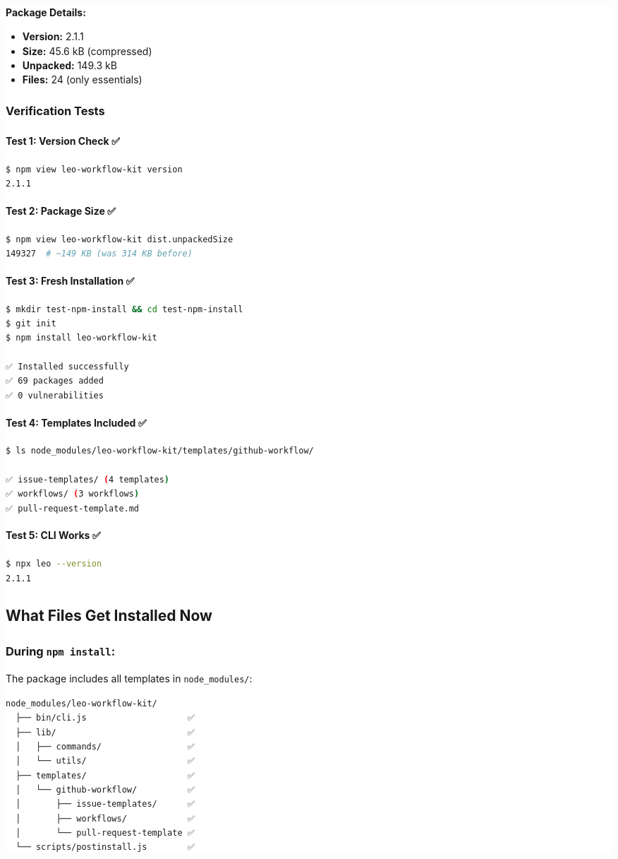 **Package Details:**
- **Version:** 2.1.1
- **Size:** 45.6 kB (compressed)
- **Unpacked:** 149.3 kB
- **Files:** 24 (only essentials)

### Verification Tests

#### Test 1: Version Check ✅
```bash
$ npm view leo-workflow-kit version
2.1.1
```

#### Test 2: Package Size ✅
```bash
$ npm view leo-workflow-kit dist.unpackedSize
149327  # ~149 KB (was 314 KB before)
```

#### Test 3: Fresh Installation ✅
```bash
$ mkdir test-npm-install && cd test-npm-install
$ git init
$ npm install leo-workflow-kit

✅ Installed successfully
✅ 69 packages added
✅ 0 vulnerabilities
```

#### Test 4: Templates Included ✅
```bash
$ ls node_modules/leo-workflow-kit/templates/github-workflow/

✅ issue-templates/ (4 templates)
✅ workflows/ (3 workflows)
✅ pull-request-template.md
```

#### Test 5: CLI Works ✅
```bash
$ npx leo --version
2.1.1
```

## What Files Get Installed Now

### During `npm install`:
The package includes all templates in `node_modules/`:
```
node_modules/leo-workflow-kit/
  ├── bin/cli.js                    ✅
  ├── lib/                          ✅
  │   ├── commands/                 ✅
  │   └── utils/                    ✅
  ├── templates/                    ✅
  │   └── github-workflow/          ✅
  │       ├── issue-templates/      ✅
  │       ├── workflows/            ✅
  │       └── pull-request-template ✅
  └── scripts/postinstall.js        ✅
```
